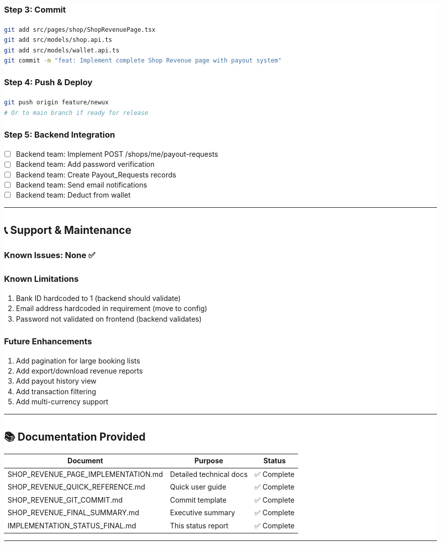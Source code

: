 ### Step 3: Commit

```bash
git add src/pages/shop/ShopRevenuePage.tsx
git add src/models/shop.api.ts
git add src/models/wallet.api.ts
git commit -m "feat: Implement complete Shop Revenue page with payout system"
```

### Step 4: Push & Deploy

```bash
git push origin feature/newux
# Or to main branch if ready for release
```

### Step 5: Backend Integration

- [ ] Backend team: Implement POST /shops/me/payout-requests
- [ ] Backend team: Add password verification
- [ ] Backend team: Create Payout_Requests records
- [ ] Backend team: Send email notifications
- [ ] Backend team: Deduct from wallet

---

## 📞 Support & Maintenance

### Known Issues: None ✅

### Known Limitations

1. Bank ID hardcoded to 1 (backend should validate)
2. Email address hardcoded in requirement (move to config)
3. Password not validated on frontend (backend validates)

### Future Enhancements

1. Add pagination for large booking lists
2. Add export/download revenue reports
3. Add payout history view
4. Add transaction filtering
5. Add multi-currency support

---

## 📚 Documentation Provided

| Document                            | Purpose                 | Status      |
| ----------------------------------- | ----------------------- | ----------- |
| SHOP_REVENUE_PAGE_IMPLEMENTATION.md | Detailed technical docs | ✅ Complete |
| SHOP_REVENUE_QUICK_REFERENCE.md     | Quick user guide        | ✅ Complete |
| SHOP_REVENUE_GIT_COMMIT.md          | Commit template         | ✅ Complete |
| SHOP_REVENUE_FINAL_SUMMARY.md       | Executive summary       | ✅ Complete |
| IMPLEMENTATION_STATUS_FINAL.md      | This status report      | ✅ Complete |

---